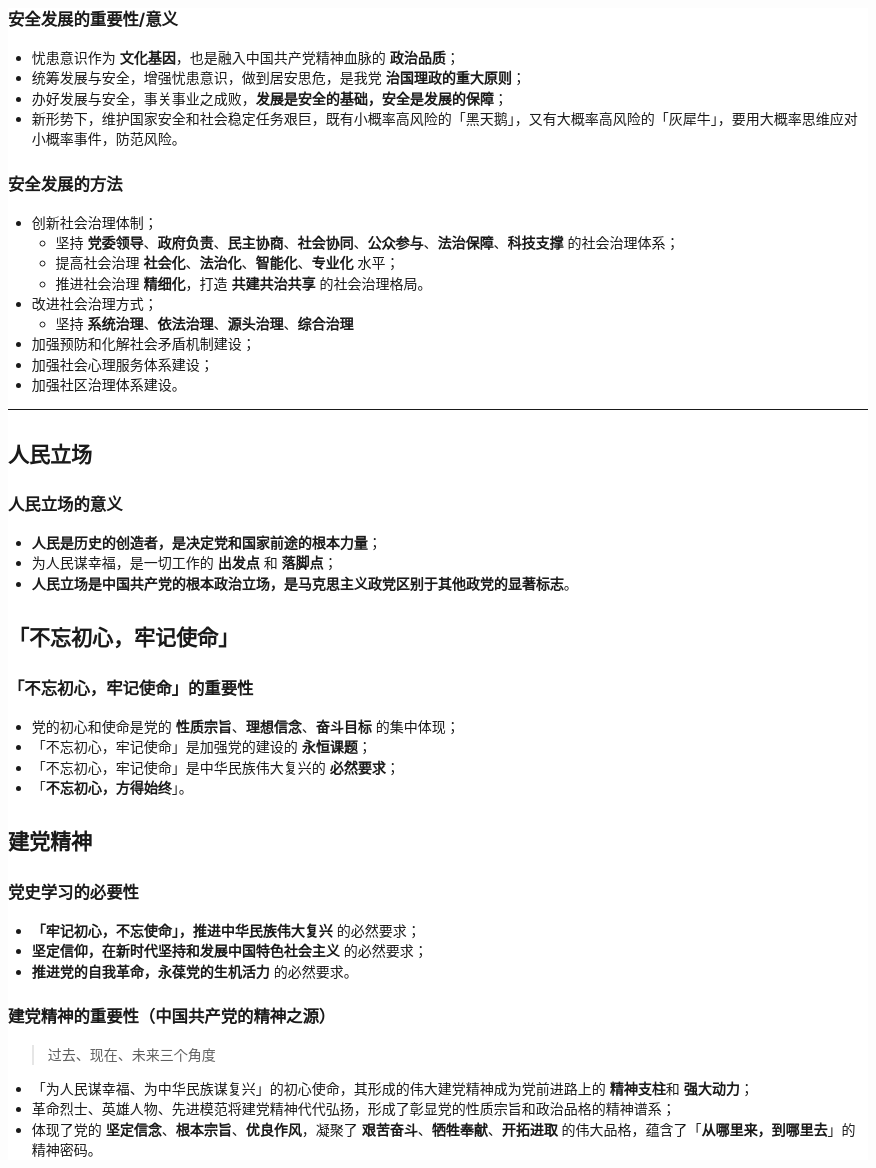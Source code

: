 ### 安全发展的重要性/意义

- 忧患意识作为 **文化基因**，也是融入中国共产党精神血脉的 **政治品质**；
- 统筹发展与安全，增强忧患意识，做到居安思危，是我党 **治国理政的重大原则**；
- 办好发展与安全，事关事业之成败，**发展是安全的基础，安全是发展的保障**；
- 新形势下，维护国家安全和社会稳定任务艰巨，既有小概率高风险的「黑天鹅」，又有大概率高风险的「灰犀牛」，要用大概率思维应对小概率事件，防范风险。

### 安全发展的方法

- 创新社会治理体制；
  - 坚持 **党委领导**、**政府负责**、**民主协商**、**社会协同**、**公众参与**、**法治保障**、**科技支撑** 的社会治理体系；
  - 提高社会治理 **社会化**、**法治化**、**智能化**、**专业化** 水平；
  - 推进社会治理 **精细化**，打造 **共建共治共享** 的社会治理格局。
- 改进社会治理方式；
  - 坚持 **系统治理**、**依法治理**、**源头治理**、**综合治理**
- 加强预防和化解社会矛盾机制建设；
- 加强社会心理服务体系建设；
- 加强社区治理体系建设。

---

## 人民立场

### 人民立场的意义

- **人民是历史的创造者，是决定党和国家前途的根本力量**；
- 为人民谋幸福，是一切工作的 **出发点** 和 **落脚点**；
- **人民立场是中国共产党的根本政治立场，是马克思主义政党区别于其他政党的显著标志**。

## 「不忘初心，牢记使命」

### 「不忘初心，牢记使命」的重要性

- 党的初心和使命是党的 **性质宗旨**、**理想信念**、**奋斗目标** 的集中体现；
- 「不忘初心，牢记使命」是加强党的建设的 **永恒课题**；
- 「不忘初心，牢记使命」是中华民族伟大复兴的 **必然要求**；
- 「**不忘初心，方得始终**」。

## 建党精神

### 党史学习的必要性

- **「牢记初心，不忘使命」，推进中华民族伟大复兴** 的必然要求；
- **坚定信仰，在新时代坚持和发展中国特色社会主义** 的必然要求；
- **推进党的自我革命，永葆党的生机活力** 的必然要求。

### 建党精神的重要性（中国共产党的精神之源）

> 过去、现在、未来三个角度

- 「为人民谋幸福、为中华民族谋复兴」的初心使命，其形成的伟大建党精神成为党前进路上的 **精神支柱**和 **强大动力**；
- 革命烈士、英雄人物、先进模范将建党精神代代弘扬，形成了彰显党的性质宗旨和政治品格的精神谱系；
- 体现了党的 **坚定信念**、**根本宗旨**、**优良作风**，凝聚了 **艰苦奋斗**、**牺牲奉献**、**开拓进取** 的伟大品格，蕴含了「**从哪里来，到哪里去**」的精神密码。
